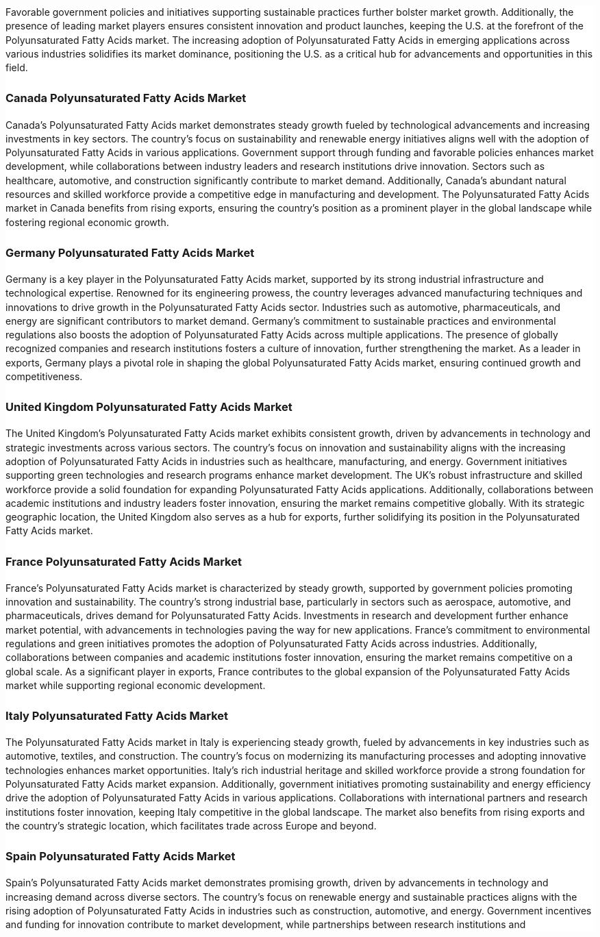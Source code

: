Favorable government policies and initiatives supporting sustainable practices further bolster market growth. Additionally, the presence of leading market players ensures consistent innovation and product launches, keeping the U.S. at the forefront of the Polyunsaturated Fatty Acids market. The increasing adoption of Polyunsaturated Fatty Acids in emerging applications across various industries solidifies its market dominance, positioning the U.S. as a critical hub for advancements and opportunities in this field.</p><h3>Canada Polyunsaturated Fatty Acids Market</h3><p>Canada&rsquo;s Polyunsaturated Fatty Acids market demonstrates steady growth fueled by technological advancements and increasing investments in key sectors. The country&rsquo;s focus on sustainability and renewable energy initiatives aligns well with the adoption of Polyunsaturated Fatty Acids in various applications. Government support through funding and favorable policies enhances market development, while collaborations between industry leaders and research institutions drive innovation. Sectors such as healthcare, automotive, and construction significantly contribute to market demand. Additionally, Canada&rsquo;s abundant natural resources and skilled workforce provide a competitive edge in manufacturing and development. The Polyunsaturated Fatty Acids market in Canada benefits from rising exports, ensuring the country&rsquo;s position as a prominent player in the global landscape while fostering regional economic growth.</p><h3>Germany Polyunsaturated Fatty Acids Market</h3><p>Germany is a key player in the Polyunsaturated Fatty Acids market, supported by its strong industrial infrastructure and technological expertise. Renowned for its engineering prowess, the country leverages advanced manufacturing techniques and innovations to drive growth in the Polyunsaturated Fatty Acids sector. Industries such as automotive, pharmaceuticals, and energy are significant contributors to market demand. Germany&rsquo;s commitment to sustainable practices and environmental regulations also boosts the adoption of Polyunsaturated Fatty Acids across multiple applications. The presence of globally recognized companies and research institutions fosters a culture of innovation, further strengthening the market. As a leader in exports, Germany plays a pivotal role in shaping the global Polyunsaturated Fatty Acids market, ensuring continued growth and competitiveness.</p><h3>United Kingdom Polyunsaturated Fatty Acids Market</h3><p>The United Kingdom&rsquo;s Polyunsaturated Fatty Acids market exhibits consistent growth, driven by advancements in technology and strategic investments across various sectors. The country&rsquo;s focus on innovation and sustainability aligns with the increasing adoption of Polyunsaturated Fatty Acids in industries such as healthcare, manufacturing, and energy. Government initiatives supporting green technologies and research programs enhance market development. The UK&rsquo;s robust infrastructure and skilled workforce provide a solid foundation for expanding Polyunsaturated Fatty Acids applications. Additionally, collaborations between academic institutions and industry leaders foster innovation, ensuring the market remains competitive globally. With its strategic geographic location, the United Kingdom also serves as a hub for exports, further solidifying its position in the Polyunsaturated Fatty Acids market.</p><h3>France Polyunsaturated Fatty Acids Market</h3><p>France&rsquo;s Polyunsaturated Fatty Acids market is characterized by steady growth, supported by government policies promoting innovation and sustainability. The country&rsquo;s strong industrial base, particularly in sectors such as aerospace, automotive, and pharmaceuticals, drives demand for Polyunsaturated Fatty Acids. Investments in research and development further enhance market potential, with advancements in technologies paving the way for new applications. France&rsquo;s commitment to environmental regulations and green initiatives promotes the adoption of Polyunsaturated Fatty Acids across industries. Additionally, collaborations between companies and academic institutions foster innovation, ensuring the market remains competitive on a global scale. As a significant player in exports, France contributes to the global expansion of the Polyunsaturated Fatty Acids market while supporting regional economic development.</p><h3>Italy Polyunsaturated Fatty Acids Market</h3><p>The Polyunsaturated Fatty Acids market in Italy is experiencing steady growth, fueled by advancements in key industries such as automotive, textiles, and construction. The country&rsquo;s focus on modernizing its manufacturing processes and adopting innovative technologies enhances market opportunities. Italy&rsquo;s rich industrial heritage and skilled workforce provide a strong foundation for Polyunsaturated Fatty Acids market expansion. Additionally, government initiatives promoting sustainability and energy efficiency drive the adoption of Polyunsaturated Fatty Acids in various applications. Collaborations with international partners and research institutions foster innovation, keeping Italy competitive in the global landscape. The market also benefits from rising exports and the country&rsquo;s strategic location, which facilitates trade across Europe and beyond.</p><h3>Spain Polyunsaturated Fatty Acids Market</h3><p>Spain&rsquo;s Polyunsaturated Fatty Acids market demonstrates promising growth, driven by advancements in technology and increasing demand across diverse sectors. The country&rsquo;s focus on renewable energy and sustainable practices aligns with the rising adoption of Polyunsaturated Fatty Acids in industries such as construction, automotive, and energy. Government incentives and funding for innovation contribute to market development, while partnerships between research institutions and
